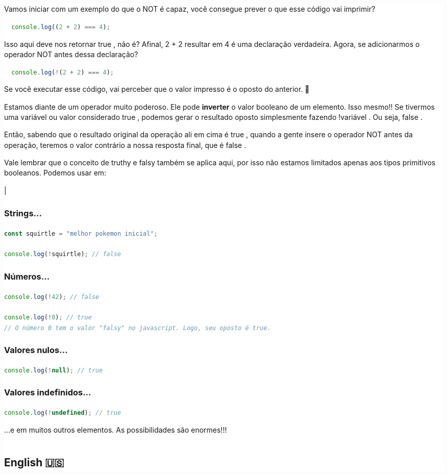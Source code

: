 Vamos iniciar com um exemplo do que o NOT é capaz, você consegue prever o que esse código vai imprimir?
```javascript
  console.log((2 + 2) === 4);
```
Isso aqui deve nos retornar true , não é? Afinal, 2 + 2 resultar em 4 é uma declaração verdadeira. Agora, se adicionarmos o operador NOT antes dessa declaração?
```javascript
  console.log(!(2 + 2) === 4);
```
Se você executar esse código, vai perceber que o valor impresso é o oposto do anterior. 🤔

Estamos diante de um operador muito poderoso. Ele pode <strong>inverter</strong> o valor booleano de um elemento. Isso mesmo!! Se tivermos uma variável ou valor considerado true , podemos gerar o resultado oposto simplesmente fazendo !variável . Ou seja, false .

Então, sabendo que o resultado original da operação ali em cima é true , quando a gente insere o operador NOT antes da operação, teremos o valor contrário a nossa resposta final, que é false .

Vale lembrar que o conceito de truthy e falsy também se aplica aqui, por isso não estamos limitados apenas aos tipos primitivos booleanos. Podemos usar em:

|

### Strings...
```javascript
const squirtle = "melhor pokemon inicial";

console.log(!squirtle); // false
```

### Números...
```javascript
console.log(!42); // false

console.log(!0); // true
// O número 0 tem o valor "falsy" no javascript. Logo, seu oposto é true.
```

### Valores nulos...
```javascript
console.log(!null); // true
```

### Valores indefinidos...
```javascript
console.log(!undefined); // true
```

...e em muitos outros elementos. As possibilidades são enormes!!!

#

## English 🇺🇸
